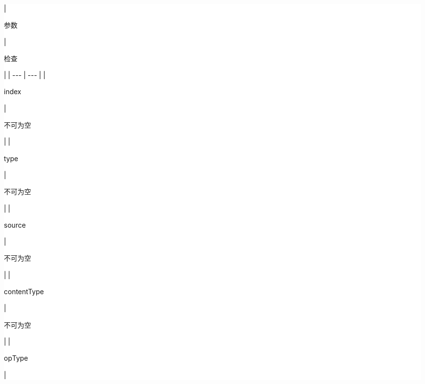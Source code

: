 | 

参数

 | 

检查

 |
| --- | --- |
| 

index

 | 

不可为空

 |
| 

type

 | 

不可为空

 |
| 

source

 | 

不可为空

 |
| 

contentType

 | 

不可为空

 |
| 

opТуре

 | 
